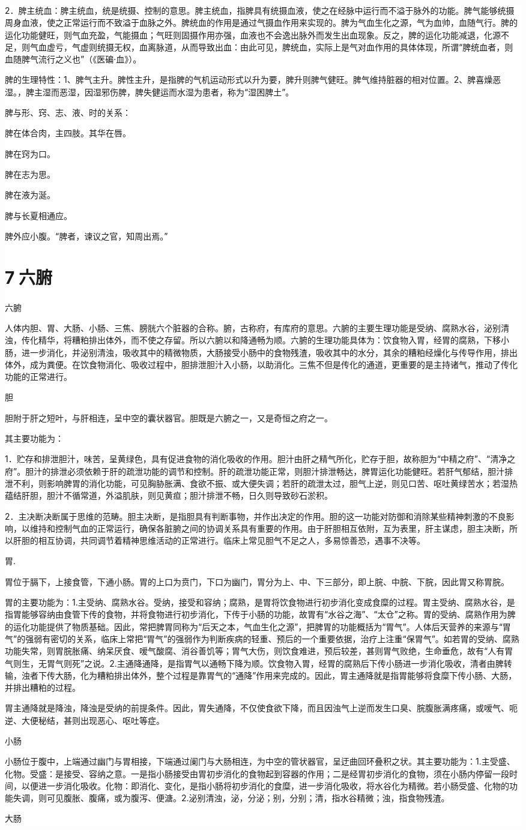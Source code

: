 2．脾主统血：脾主统血，统是统摄、控制的意思。脾主统血，指脾具有统摄血液，使之在经脉中运行而不溢于脉外的功能。脾气能够统摄周身血液，使之正常运行而不致溢于血脉之外。脾统血的作用是通过气摄血作用来实现的。脾为气血生化之源，气为血帅，血随气行。脾的运化功能健旺，则气血充盈，气能摄血；气旺则固摄作用亦强，血液也不会逸出脉外而发生出血现象。反之，脾的运化功能减退，化源不足，则气血虚亏，气虚则统摄无权，血离脉道，从而导致出血：由此可见，脾统血，实际上是气对血作用的具体体现，所谓“脾统血者，则血随脾气流行之义也”（《医碥·血》）。

脾的生理特性：1、脾气主升。脾性主升，是指脾的气机运动形式以升为要，脾升则脾气健旺。脾气维持脏器的相对位置。2、脾喜燥恶湿。，脾主湿而恶湿，因湿邪伤脾，脾失健运而水湿为患者，称为“湿困脾土”。

脾与形、窍、志、液、时的关系：

脾在体合肉，主四肢。其华在唇。

脾在窍为口。

脾在志为思。

脾在液为涎。

脾与长夏相通应。

脾外应小腹。“脾者，谏议之官，知周出焉。”

# 7 六腑
六腑

人体内胆、胃、大肠、小肠、三焦、膀胱六个脏器的合称。腑，古称府，有库府的意思。六腑的主要生理功能是受纳、腐熟水谷，泌别清浊，传化精华，将糟粕排出体外，而不使之存留。所以六腑以和降通畅为顺。六腑的生理功能具体为：饮食物入胃，经胃的腐熟，下移小肠，进一步消化，并泌别清浊，吸收其中的精微物质，大肠接受小肠中的食物残渣，吸收其中的水分，其余的糟粕经燥化与传导作用，排出体外，成为粪便。在饮食物消化、吸收过程中，胆排泄胆汁入小肠，以助消化。三焦不但是传化的通道，更重要的是主持诸气，推动了传化功能的正常进行。

胆

胆附于肝之短叶，与肝相连，呈中空的囊状器官。胆既是六腑之一，又是奇恒之府之一。

其主要功能为：

1．贮存和排泄胆汁，味苦，呈黄绿色，具有促进食物的消化吸收的作用。胆汁由肝之精气所化，贮存于胆，故称胆为“中精之府”、“清净之府”。胆汁的排泄必须依赖于肝的疏泄功能的调节和控制。肝的疏泄功能正常，则胆汁排泄畅达，脾胃运化功能健旺。若肝气郁结，胆汁排泄不利，则影响脾胃的消化功能，可见胸胁胀满、食欲不振、或大便失调；若肝的疏泄太过，胆气上逆，则见口苦、呕吐黄绿苦水；若湿热蕴结肝胆，胆汁不循常道，外溢肌肤，则见黄疸；胆汁排泄不畅，日久则导致砂石淤积。

2．主决断决断属于思维的范畴。胆主决断，是指胆具有判断事物，并作出决定的作用。胆的这一功能对防御和消除某些精神刺激的不良影响，以维持和控制气血的正常运行，确保各脏腑之间的协调关系具有重要的作用。由于肝胆相互依附，互为表里，肝主谋虑，胆主决断，所以肝胆的相互协调，共同调节着精神思维活动的正常进行。临床上常见胆气不足之人，多易惊善恐，遇事不决等。

胃.

胃位于膈下，上接食管，下通小肠。胃的上口为贲门，下口为幽门，胃分为上、中、下三部分，即上脘、中脘、下脘，因此胃又称胃脘。

胃的主要功能为：1.主受纳、腐熟水谷。受纳，接受和容纳；腐熟，是胃将饮食物进行初步消化变成食糜的过程。胃主受纳、腐熟水谷，是指胃能够容纳由食管下传的食物，并将食物进行初步消化，下传于小肠的功能，故胃有“水谷之海”、“太仓”之称。胃的受纳、腐熟作用为脾的运化功能提供了物质基础。因此，常把脾胃同称为“后天之本，气血生化之源”，把脾胃的功能概括为“胃气”。人体后天营养的来源与“胃气”的强弱有密切的关系，临床上常把“胃气”的强弱作为判断疾病的轻重、预后的一个重要依据，治疗上注重“保胃气”。如若胃的受纳、腐熟功能失常，则胃脘胀痛、纳呆厌食、嗳气酸腐、消谷善饥等；胃气大伤，则饮食难进，预后较差，甚则胃气败绝，生命垂危，故有“人有胃气则生，无胃气则死”之说。2.主通降通降，是指胃气以通畅下降为顺。饮食物入胃，经胃的腐熟后下传小肠进一步消化吸收，清者由脾转输，浊者下传大肠，化为糟粕排出体外，整个过程是靠胃气的“通降”作用来完成的。因此，胃主通降就是指胃能够将食糜下传小肠、大肠，并排出糟粕的过程。

胃主通降就是降浊，降浊是受纳的前提条件。因此，胃失通降，不仅使食欲下降，而且因浊气上逆而发生口臭、脘腹胀满疼痛，或嗳气、呃逆、大便秘结，甚则出现恶心、呕吐等症。

小肠

小肠位于腹中，上端通过幽门与胃相接，下端通过阑门与大肠相连，为中空的管状器官，呈迂曲回环叠积之状。其主要功能为：1.主受盛、化物。受盛：是接受、容纳之意。一是指小肠接受由胃初步消化的食物起到容器的作用；二是经胃初步消化的食物，须在小肠内停留一段时间，以便进一步消化吸收。化物：即消化、变化，是指小肠将初步消化的食糜，进一步消化吸收，将水谷化为精微。若小肠受盛、化物的功能失调，则可见腹胀、腹痛，或为腹泻、便溏。2.泌别清浊，泌，分泌；别，分别；清，指水谷精微；浊，指食物残渣。

大肠
